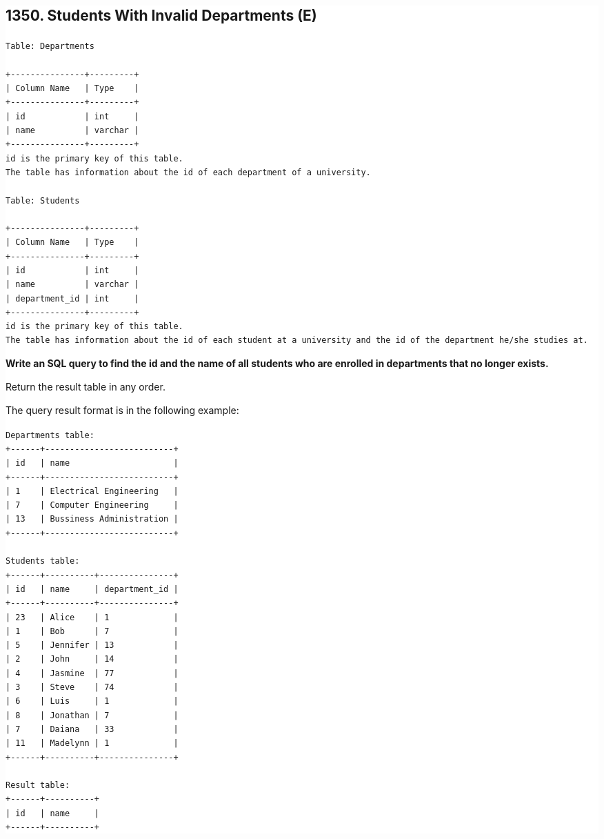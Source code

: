 ## 1350. Students With Invalid Departments (E)

```
Table: Departments

+---------------+---------+
| Column Name   | Type    |
+---------------+---------+
| id            | int     |
| name          | varchar |
+---------------+---------+
id is the primary key of this table.
The table has information about the id of each department of a university.
 
Table: Students

+---------------+---------+
| Column Name   | Type    |
+---------------+---------+
| id            | int     |
| name          | varchar |
| department_id | int     |
+---------------+---------+
id is the primary key of this table.
The table has information about the id of each student at a university and the id of the department he/she studies at.
``` 

**Write an SQL query to find the id and the name of all students who are enrolled in departments that no longer exists.**

Return the result table in any order.

The query result format is in the following example:

```
Departments table:
+------+--------------------------+
| id   | name                     |
+------+--------------------------+
| 1    | Electrical Engineering   |
| 7    | Computer Engineering     |
| 13   | Bussiness Administration |
+------+--------------------------+

Students table:
+------+----------+---------------+
| id   | name     | department_id |
+------+----------+---------------+
| 23   | Alice    | 1             |
| 1    | Bob      | 7             |
| 5    | Jennifer | 13            |
| 2    | John     | 14            |
| 4    | Jasmine  | 77            |
| 3    | Steve    | 74            |
| 6    | Luis     | 1             |
| 8    | Jonathan | 7             |
| 7    | Daiana   | 33            |
| 11   | Madelynn | 1             |
+------+----------+---------------+

Result table:
+------+----------+
| id   | name     |
+------+----------+
```